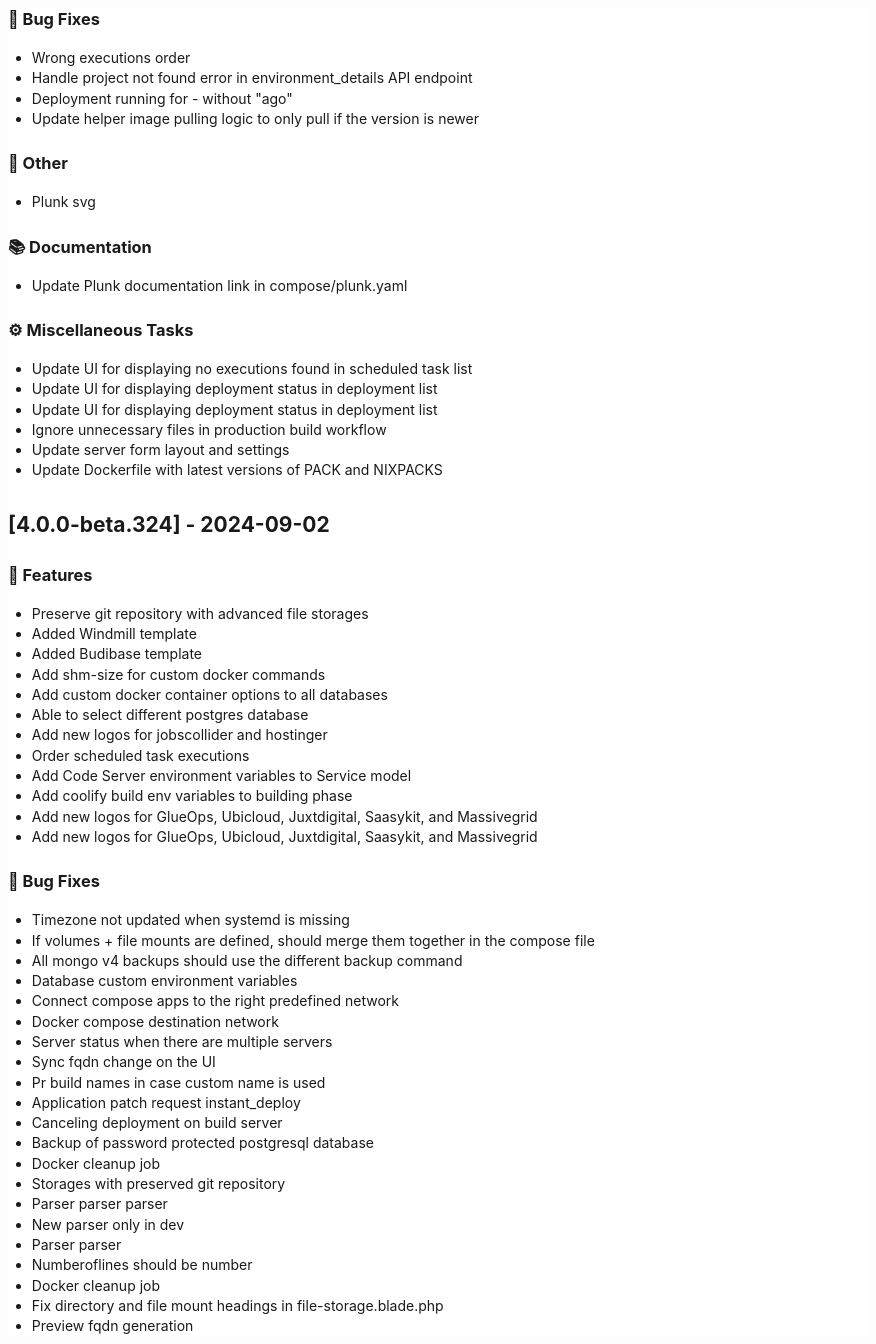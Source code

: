 ### 🐛 Bug Fixes

- Wrong executions order
- Handle project not found error in environment_details API endpoint
- Deployment running for - without "ago"
- Update helper image pulling logic to only pull if the version is newer

### 💼 Other

- Plunk svg

### 📚 Documentation

- Update Plunk documentation link in compose/plunk.yaml

### ⚙️ Miscellaneous Tasks

- Update UI for displaying no executions found in scheduled task list
- Update UI for displaying deployment status in deployment list
- Update UI for displaying deployment status in deployment list
- Ignore unnecessary files in production build workflow
- Update server form layout and settings
- Update Dockerfile with latest versions of PACK and NIXPACKS

## [4.0.0-beta.324] - 2024-09-02

### 🚀 Features

- Preserve git repository with advanced file storages
- Added Windmill template
- Added Budibase template
- Add shm-size for custom docker commands
- Add custom docker container options to all databases
- Able to select different postgres database
- Add new logos for jobscollider and hostinger
- Order scheduled task executions
- Add Code Server environment variables to Service model
- Add coolify build env variables to building phase
- Add new logos for GlueOps, Ubicloud, Juxtdigital, Saasykit, and Massivegrid
- Add new logos for GlueOps, Ubicloud, Juxtdigital, Saasykit, and Massivegrid

### 🐛 Bug Fixes

- Timezone not updated when systemd is missing
- If volumes + file mounts are defined, should merge them together in the compose file
- All mongo v4 backups should use the different backup command
- Database custom environment variables
- Connect compose apps to the right predefined network
- Docker compose destination network
- Server status when there are multiple servers
- Sync fqdn change on the UI
- Pr build names in case custom name is used
- Application patch request instant_deploy
- Canceling deployment on build server
- Backup of password protected postgresql database
- Docker cleanup job
- Storages with preserved git repository
- Parser parser parser
- New parser only in dev
- Parser parser
- Numberoflines should be number
- Docker cleanup job
- Fix directory and file mount headings in file-storage.blade.php
- Preview fqdn generation
